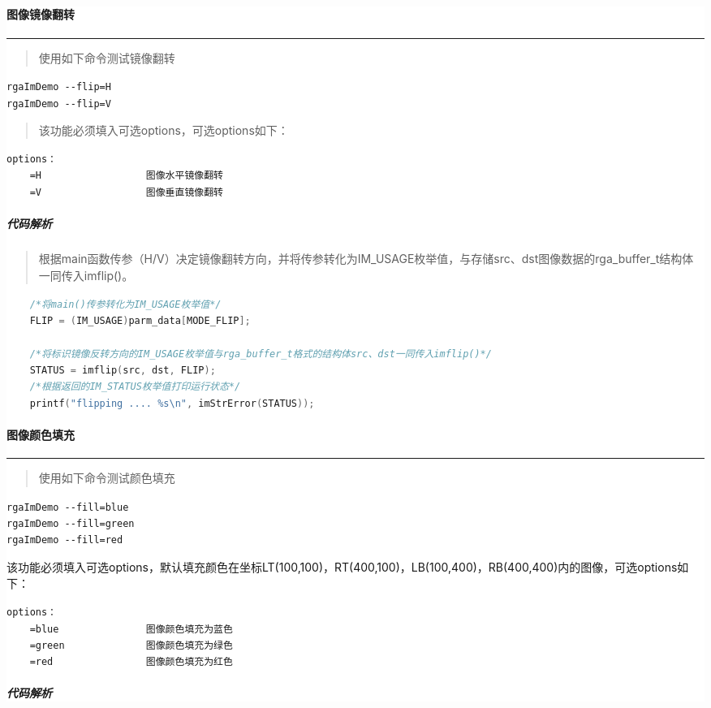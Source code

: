 

#### 图像镜像翻转

------

> 使用如下命令测试镜像翻转

```
rgaImDemo --flip=H
rgaImDemo --flip=V
```

> 该功能必须填入可选options，可选options如下：

```
options：
	=H					图像水平镜像翻转
	=V 					图像垂直镜像翻转
```

##### 代码解析

> 根据main函数传参（H/V）决定镜像翻转方向，并将传参转化为IM_USAGE枚举值，与存储src、dst图像数据的rga_buffer_t结构体一同传入imflip()。

```c++
	/*将main()传参转化为IM_USAGE枚举值*/
	FLIP = (IM_USAGE)parm_data[MODE_FLIP];

	/*将标识镜像反转方向的IM_USAGE枚举值与rga_buffer_t格式的结构体src、dst一同传入imflip()*/
	STATUS = imflip(src, dst, FLIP);
	/*根据返回的IM_STATUS枚举值打印运行状态*/
	printf("flipping .... %s\n", imStrError(STATUS));
```



#### 图像颜色填充

------

> 使用如下命令测试颜色填充

```
rgaImDemo --fill=blue
rgaImDemo --fill=green
rgaImDemo --fill=red
```

该功能必须填入可选options，默认填充颜色在坐标LT(100,100)，RT(400,100)，LB(100,400)，RB(400,400)内的图像，可选options如下：

```
options：
	=blue				图像颜色填充为蓝色
	=green				图像颜色填充为绿色
	=red				图像颜色填充为红色
```

##### 代码解析


[vendor.rga_api.version]: [1.0.0_[0]]